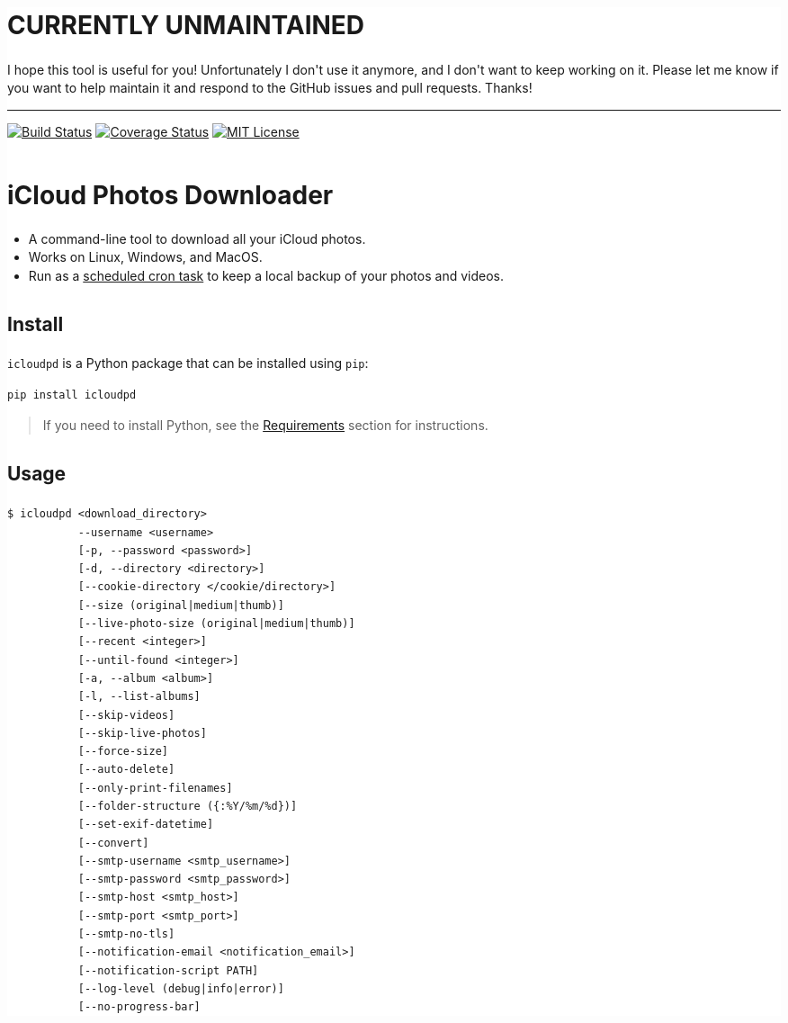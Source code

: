 # CURRENTLY UNMAINTAINED

I hope this tool is useful for you! Unfortunately I don't use it anymore, and I don't want to keep working on it. Please let me know if you want to help maintain it and respond to the GitHub issues and pull requests. Thanks!

---------

[![Build Status](https://travis-ci.org/ndbroadbent/icloud_photos_downloader.svg?branch=master)](https://travis-ci.org/ndbroadbent/icloud_photos_downloader)
[![Coverage Status](https://coveralls.io/repos/github/ndbroadbent/icloud_photos_downloader/badge.svg?branch=master)](https://coveralls.io/github/ndbroadbent/icloud_photos_downloader?branch=master)
[![MIT License](https://img.shields.io/badge/license-MIT-blue.svg)](LICENSE)

# iCloud Photos Downloader

- A command-line tool to download all your iCloud photos.
- Works on Linux, Windows, and MacOS.
- Run as a [scheduled cron task](#cron-task) to keep a local backup of your photos and videos.

## Install

`icloudpd` is a Python package that can be installed using `pip`:

```
pip install icloudpd
```

> If you need to install Python, see the [Requirements](#requirements) section for instructions.

## Usage

    $ icloudpd <download_directory>
               --username <username>
               [-p, --password <password>]
               [-d, --directory <directory>]
               [--cookie-directory </cookie/directory>]
               [--size (original|medium|thumb)]
               [--live-photo-size (original|medium|thumb)]
               [--recent <integer>]
               [--until-found <integer>]
               [-a, --album <album>]
               [-l, --list-albums]
               [--skip-videos]
               [--skip-live-photos]
               [--force-size]
               [--auto-delete]
               [--only-print-filenames]
               [--folder-structure ({:%Y/%m/%d})]
               [--set-exif-datetime]
               [--convert]
               [--smtp-username <smtp_username>]
               [--smtp-password <smtp_password>]
               [--smtp-host <smtp_host>]
               [--smtp-port <smtp_port>]
               [--smtp-no-tls]
               [--notification-email <notification_email>]
               [--notification-script PATH]
               [--log-level (debug|info|error)]
               [--no-progress-bar]
